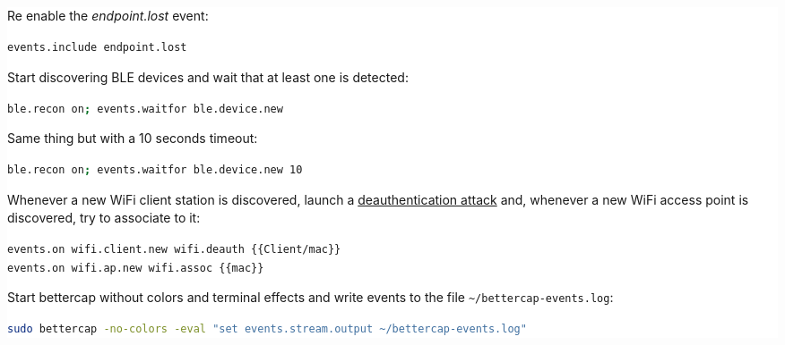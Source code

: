 Re enable the _endpoint.lost_ event:

```bash
events.include endpoint.lost
```

Start discovering BLE devices and wait that at least one is detected:

```bash
ble.recon on; events.waitfor ble.device.new
```

Same thing but with a 10 seconds timeout:

```bash
ble.recon on; events.waitfor ble.device.new 10
```

Whenever a new WiFi client station is discovered, launch a [deauthentication attack](/modules/wifi/#wifi-deauth-bssid) and, whenever a new WiFi access point is discovered, try to associate to it:

```bash
events.on wifi.client.new wifi.deauth {{Client/mac}}
events.on wifi.ap.new wifi.assoc {{mac}}
```

Start bettercap without colors and terminal effects and write events to the file `~/bettercap-events.log`:

```bash
sudo bettercap -no-colors -eval "set events.stream.output ~/bettercap-events.log"
```
